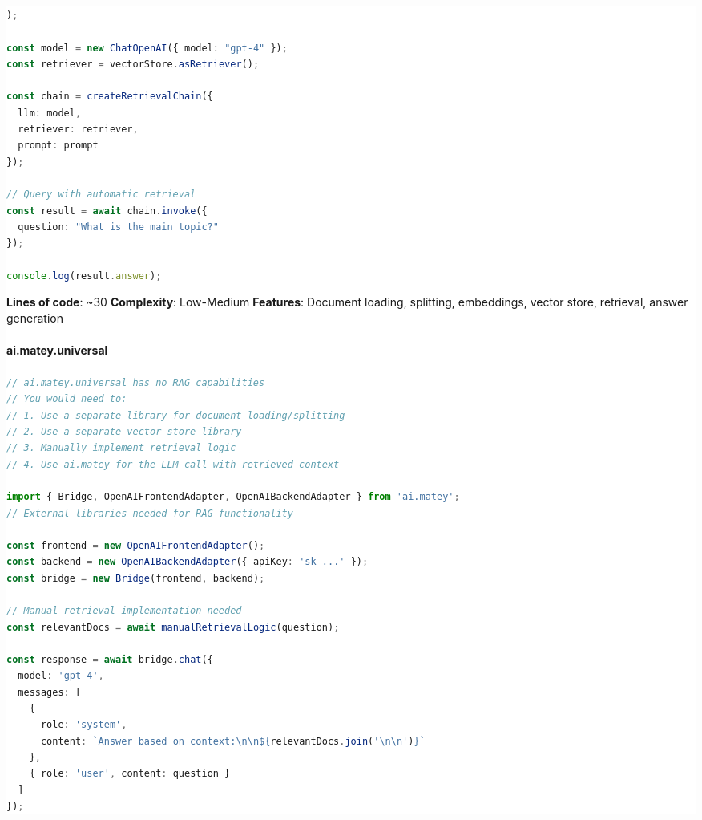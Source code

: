 ```typescript
);

const model = new ChatOpenAI({ model: "gpt-4" });
const retriever = vectorStore.asRetriever();

const chain = createRetrievalChain({
  llm: model,
  retriever: retriever,
  prompt: prompt
});

// Query with automatic retrieval
const result = await chain.invoke({
  question: "What is the main topic?"
});

console.log(result.answer);
```

**Lines of code**: ~30
**Complexity**: Low-Medium
**Features**: Document loading, splitting, embeddings, vector store, retrieval, answer generation

#### ai.matey.universal

```typescript
// ai.matey.universal has no RAG capabilities
// You would need to:
// 1. Use a separate library for document loading/splitting
// 2. Use a separate vector store library
// 3. Manually implement retrieval logic
// 4. Use ai.matey for the LLM call with retrieved context

import { Bridge, OpenAIFrontendAdapter, OpenAIBackendAdapter } from 'ai.matey';
// External libraries needed for RAG functionality

const frontend = new OpenAIFrontendAdapter();
const backend = new OpenAIBackendAdapter({ apiKey: 'sk-...' });
const bridge = new Bridge(frontend, backend);

// Manual retrieval implementation needed
const relevantDocs = await manualRetrievalLogic(question);

const response = await bridge.chat({
  model: 'gpt-4',
  messages: [
    {
      role: 'system',
      content: `Answer based on context:\n\n${relevantDocs.join('\n\n')}`
    },
    { role: 'user', content: question }
  ]
});
```
